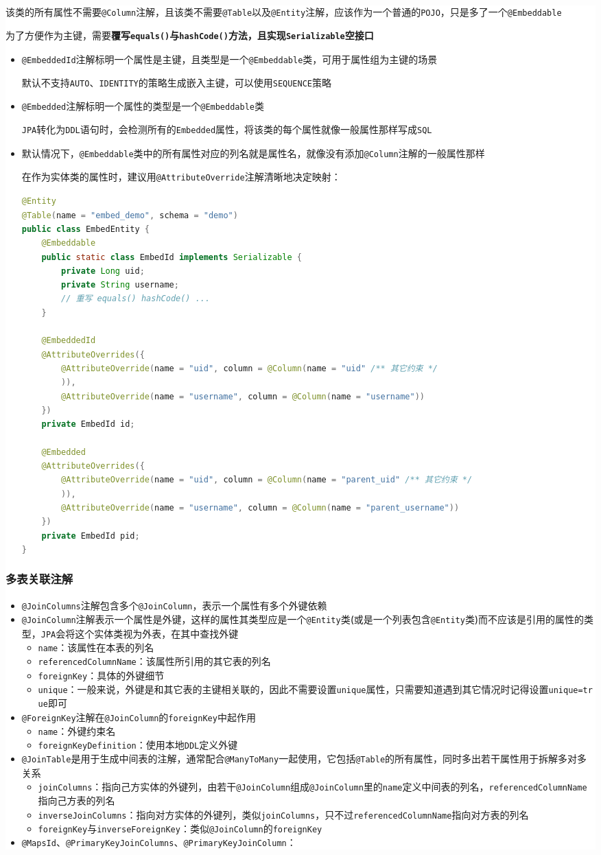   该类的所有属性不需要`@Column`注解，且该类不需要`@Table`以及`@Entity`注解，应该作为一个普通的`POJO`，只是多了一个`@Embeddable`

  为了方便作为主键，需要**覆写`equals()`与`hashCode()`方法，且实现`Serializable`空接口**
- `@EmbeddedId`注解标明一个属性是主键，且类型是一个`@Embeddable`类，可用于属性组为主键的场景

  默认不支持`AUTO`、`IDENTITY`的策略生成嵌入主键，可以使用`SEQUENCE`策略
- `@Embedded`注解标明一个属性的类型是一个`@Embeddable`类

  `JPA`转化为`DDL`语句时，会检测所有的`Embedded`属性，将该类的每个属性就像一般属性那样写成`SQL`
- 默认情况下，`@Embeddable`类中的所有属性对应的列名就是属性名，就像没有添加`@Column`注解的一般属性那样
  
  在作为实体类的属性时，建议用`@AttributeOverride`注解清晰地决定映射：

  ```java
  @Entity
  @Table(name = "embed_demo", schema = "demo")
  public class EmbedEntity {
      @Embeddable
      public static class EmbedId implements Serializable {
          private Long uid;
          private String username;
          // 重写 equals() hashCode() ...
      }

      @EmbeddedId
      @AttributeOverrides({
          @AttributeOverride(name = "uid", column = @Column(name = "uid" /** 其它约束 */
          )),
          @AttributeOverride(name = "username", column = @Column(name = "username"))
      })
      private EmbedId id;

      @Embedded
      @AttributeOverrides({
          @AttributeOverride(name = "uid", column = @Column(name = "parent_uid" /** 其它约束 */
          )),
          @AttributeOverride(name = "username", column = @Column(name = "parent_username"))
      })
      private EmbedId pid;
  }
  ```

### 多表关联注解

- `@JoinColumns`注解包含多个`@JoinColumn`，表示一个属性有多个外键依赖
- `@JoinColumn`注解表示一个属性是外键，这样的属性其类型应是一个`@Entity`类(或是一个列表包含`@Entity`类)而不应该是引用的属性的类型，`JPA`会将这个实体类视为外表，在其中查找外键
  - `name`：该属性在本表的列名
  - `referencedColumnName`：该属性所引用的其它表的列名
  - `foreignKey`：具体的外键细节
  - `unique`：一般来说，外键是和其它表的主键相关联的，因此不需要设置`unique`属性，只需要知道遇到其它情况时记得设置`unique=true`即可
- `@ForeignKey`注解在`@JoinColumn`的`foreignKey`中起作用
  - `name`：外键约束名
  - `foreignKeyDefinition`：使用本地`DDL`定义外键
- `@JoinTable`是用于生成中间表的注解，通常配合`@ManyToMany`一起使用，它包括`@Table`的所有属性，同时多出若干属性用于拆解多对多关系
  - `joinColumns`：指向己方实体的外键列，由若干`@JoinColumn`组成`@JoinColumn`里的`name`定义中间表的列名，`referencedColumnName`指向己方表的列名
  - `inverseJoinColumns`：指向对方实体的外键列，类似`joinColumns`，只不过`referencedColumnName`指向对方表的列名
  - `foreignKey`与`inverseForeignKey`：类似`@JoinColumn`的`foreignKey`
- `@MapsId`、`@PrimaryKeyJoinColumns`、`@PrimaryKeyJoinColumn`：
